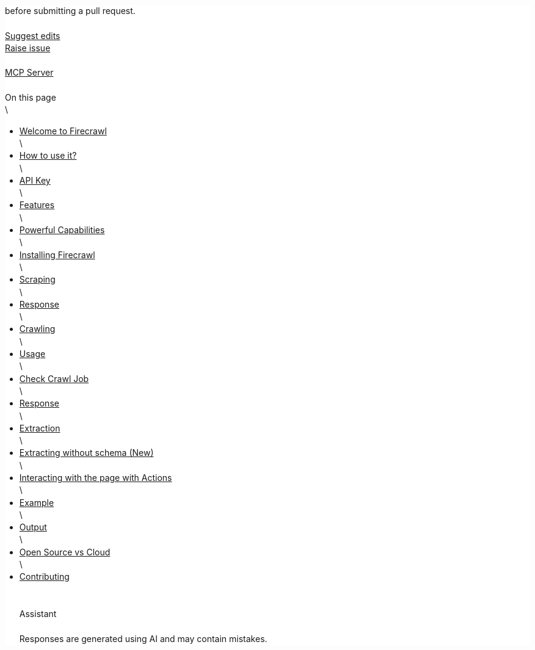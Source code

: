  before submitting a pull request.\
\
[Suggest edits](https://github.com/mendableai/firecrawl-docs/edit/main/introduction.mdx)\
[Raise issue](https://github.com/mendableai/firecrawl-docs/issues/new?title=Issue%20on%20docs&body=Path:%20/introduction)\
\
[MCP Server](../../mcp.md)\
\
On this page\
\
*   [Welcome to Firecrawl](crawl.md#welcome-to-firecrawl)\
    \
*   [How to use it?](crawl.md#how-to-use-it%3F)\
    \
*   [API Key](crawl.md#api-key)\
    \
*   [Features](crawl.md#features)\
    \
*   [Powerful Capabilities](crawl.md#powerful-capabilities)\
    \
*   [Installing Firecrawl](crawl.md#installing-firecrawl)\
    \
*   [Scraping](crawl.md#scraping)\
    \
*   [Response](crawl.md#response)\
    \
*   [Crawling](crawl.md#crawling)\
    \
*   [Usage](crawl.md#usage)\
    \
*   [Check Crawl Job](crawl.md#check-crawl-job)\
    \
*   [Response](crawl.md#response-2)\
    \
*   [Extraction](crawl.md#extraction)\
    \
*   [Extracting without schema (New)](crawl.md#extracting-without-schema-new)\
    \
*   [Interacting with the page with Actions](crawl.md#interacting-with-the-page-with-actions)\
    \
*   [Example](crawl.md#example)\
    \
*   [Output](crawl.md#output)\
    \
*   [Open Source vs Cloud](crawl.md#open-source-vs-cloud)\
    \
*   [Contributing](crawl.md#contributing)\
    \
\
Assistant\
\
Responses are generated using AI and may contain mistakes.